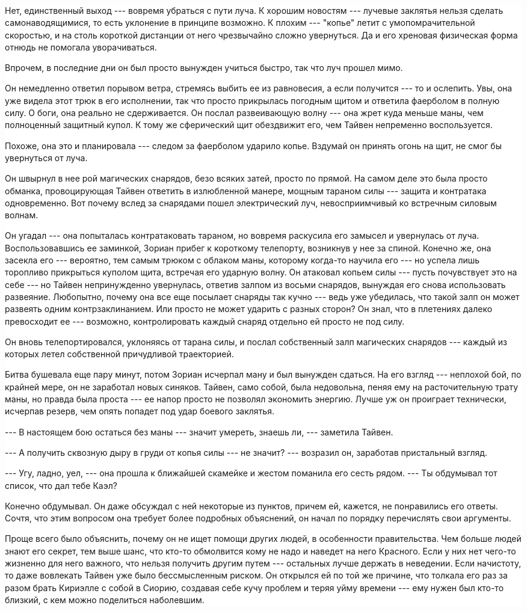 Нет, единственный выход --- вовремя убраться с пути луча. К хорошим новостям --- лучевые заклятья нельзя сделать самонаводящимися, то есть уклонение в принципе возможно. К плохим --- "копье" летит с умопомрачительной скоростью, и на столь короткой дистанции от него чрезвычайно сложно увернуться. Да и его хреновая физическая форма отнюдь не помогала уворачиваться.

Впрочем, в последние дни он был просто вынужден учиться быстро, так что луч прошел мимо.

Он немедленно ответил порывом ветра, стремясь выбить ее из равновесия, а если получится --- то и ослепить. Увы, она уже видела этот трюк в его исполнении, так что просто прикрылась погодным щитом и ответила фаерболом в полную силу. О боги, она реально не сдерживается. Он послал развеивающую волну --- она жрет куда меньше маны, чем полноценный защитный купол. К тому же сферический щит обездвижит его, чем Тайвен непременно воспользуется.

Похоже, она это и планировала --- следом за фаерболом ударило копье. Вздумай он принять огонь на щит, не смог бы увернуться от луча.

Он швырнул в нее рой магических снарядов, безо всяких затей, просто по прямой. На самом деле это была просто обманка, провоцирующая Тайвен ответить в излюбленной манере, мощным тараном силы --- защита и контратака одновременно. Вот почему вслед за снарядами пошел электрический луч, невосприимчивый ко встречным силовым волнам.

Он угадал --- она попыталась контратаковать тараном, но вовремя раскусила его замысел и увернулась от луча. Воспользовавшись ее заминкой, Зориан прибег к короткому телепорту, возникнув у нее за спиной. Конечно же, она засекла его --- вероятно, тем самым трюком с облаком маны, которому когда-то научила его --- но успела лишь торопливо прикрыться куполом щита, встречая его ударную волну. Он атаковал копьем силы --- пусть почувствует это на себе --- но Тайвен непринужденно увернулась, ответив залпом из восьми снарядов, вынуждая его снова использовать развеяние. Любопытно, почему она все еще посылает снаряды так кучно --- ведь уже убедилась, что такой залп он может развеять одним контрзаклинанием. Или просто не может ударить с разных сторон? Он знал, что в плетениях далеко превосходит ее --- возможно, контролировать каждый снаряд отдельно ей просто не под силу.

Он вновь телепортировался, уклоняясь от тарана силы, и послал собственный залп магических снарядов --- каждый из которых летел собственной причудливой траекторией.

Битва бушевала еще пару минут, потом Зориан исчерпал ману и был вынужден сдаться. На его взгляд --- неплохой бой, по крайней мере, он не заработал новых синяков. Тайвен, само собой, была недовольна, пеняя ему на расточительную трату маны, но правда была проста --- ее напор просто не позволял экономить энергию. Лучше уж он проиграет технически, исчерпав резерв, чем опять попадет под удар боевого заклятья.

--- В настоящем бою остаться без маны --- значит умереть, знаешь ли, --- заметила Тайвен.

--- А получить сквозную дыру в груди от копья силы --- не значит? --- возразил он, заработав пристальный взгляд.

--- Угу, ладно, уел, --- она прошла к ближайшей скамейке и жестом поманила его сесть рядом. --- Ты обдумывал тот список, что дал тебе Каэл?

Конечно обдумывал. Он даже обсуждал с ней некоторые из пунктов, причем ей, кажется, не понравились его ответы. Сочтя, что этим вопросом она требует более подробных объяснений, он начал по порядку перечислять свои аргументы.

Проще всего было объяснить, почему он не ищет помощи других людей, в особенности правительства. Чем больше людей знают его секрет, тем выше шанс, что кто-то обмолвится кому не надо и наведет на него Красного. Если у них нет чего-то жизненно для него важного, что нельзя получить другим путем --- остальных лучше держать в неведении. Если начистоту, то даже вовлекать Тайвен уже было бессмысленным риском. Он открылся ей по той же причине, что толкала его раз за разом брать Кириэлле с собой в Сиорию, создавая себе кучу проблем и теряя уйму времени --- ему нужен был кто-то близкий, с кем можно поделиться наболевшим.
